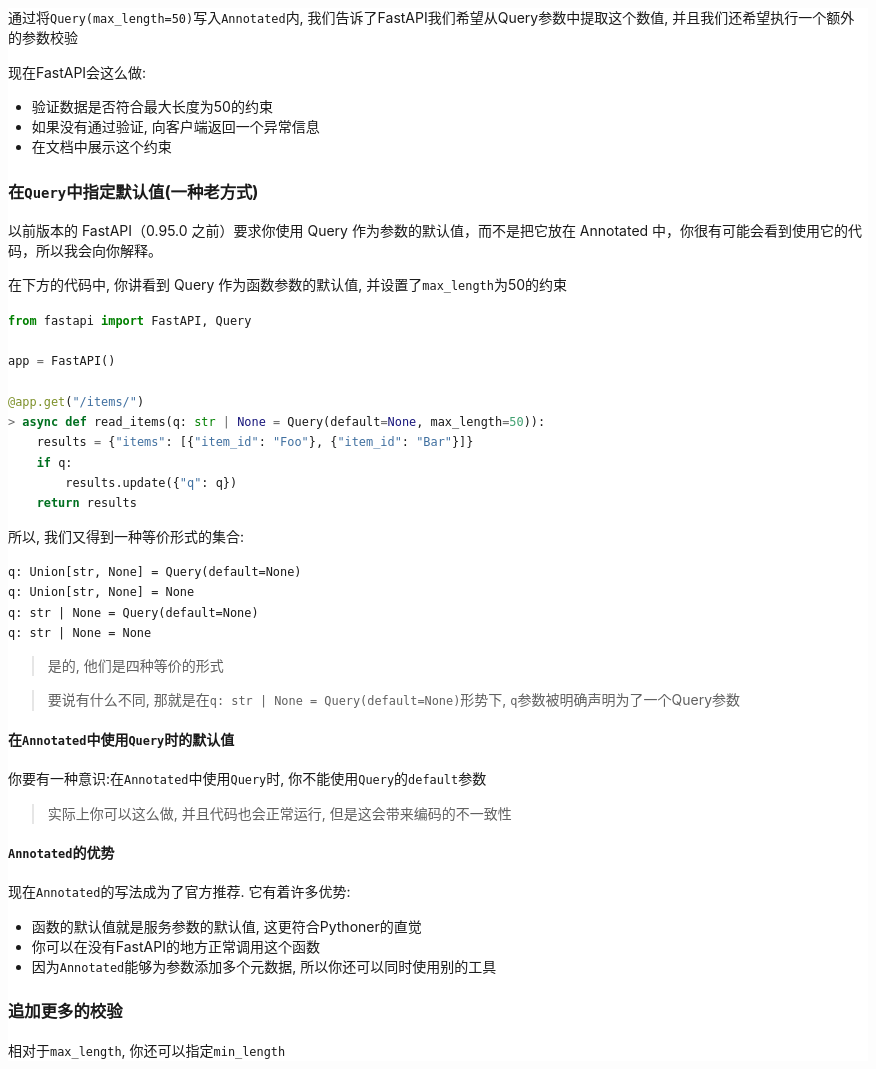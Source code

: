 通过将`Query(max_length=50)`写入`Annotated`内, 我们告诉了FastAPI我们希望从Query参数中提取这个数值, 并且我们还希望执行一个额外的参数校验

现在FastAPI会这么做:

- 验证数据是否符合最大长度为50的约束
- 如果没有通过验证, 向客户端返回一个异常信息
- 在文档中展示这个约束

### 在`Query`中指定默认值(一种老方式)

以前版本的 FastAPI（0.95.0 之前）要求你使用 Query 作为参数的默认值，而不是把它放在 Annotated 中，你很有可能会看到使用它的代码，所以我会向你解释。

在下方的代码中, 你讲看到 Query 作为函数参数的默认值, 并设置了`max_length`为50的约束

```python
from fastapi import FastAPI, Query

app = FastAPI()

@app.get("/items/")
> async def read_items(q: str | None = Query(default=None, max_length=50)):
    results = {"items": [{"item_id": "Foo"}, {"item_id": "Bar"}]}
    if q:
        results.update({"q": q})
    return results
```

所以, 我们又得到一种等价形式的集合:

```text
q: Union[str, None] = Query(default=None)
q: Union[str, None] = None
q: str | None = Query(default=None)
q: str | None = None
```

> 是的, 他们是四种等价的形式

> 要说有什么不同, 那就是在`q: str | None = Query(default=None)`形势下, `q`参数被明确声明为了一个Query参数

#### 在`Annotated`中使用`Query`时的默认值

你要有一种意识:在`Annotated`中使用`Query`时, 你不能使用`Query`的`default`参数

> 实际上你可以这么做, 并且代码也会正常运行, 但是这会带来编码的不一致性

#### `Annotated`的优势

现在`Annotated`的写法成为了官方推荐. 它有着许多优势:

- 函数的默认值就是服务参数的默认值, 这更符合Pythoner的直觉
- 你可以在没有FastAPI的地方正常调用这个函数
- 因为`Annotated`能够为参数添加多个元数据, 所以你还可以同时使用别的工具

### 追加更多的校验

相对于`max_length`, 你还可以指定`min_length`
